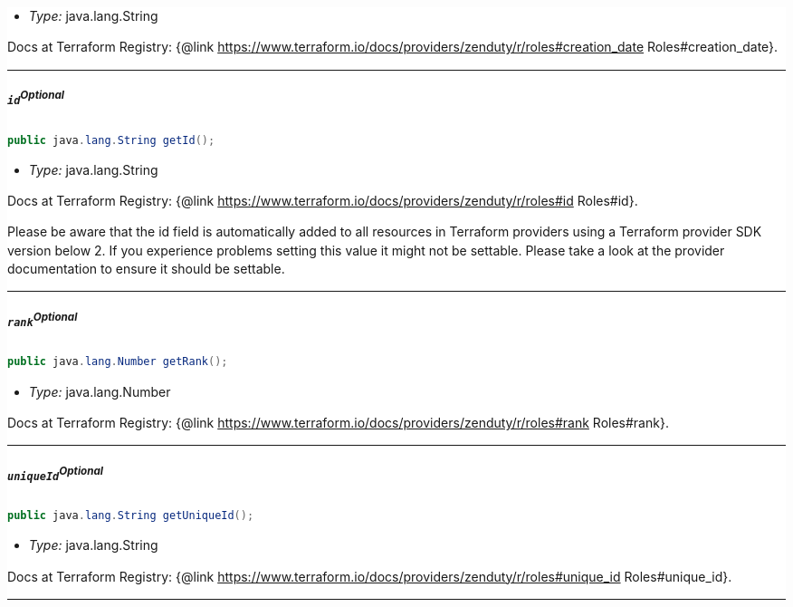 - *Type:* java.lang.String

Docs at Terraform Registry: {@link https://www.terraform.io/docs/providers/zenduty/r/roles#creation_date Roles#creation_date}.

---

##### `id`<sup>Optional</sup> <a name="id" id="@skeptools/provider-zenduty.roles.RolesConfig.property.id"></a>

```java
public java.lang.String getId();
```

- *Type:* java.lang.String

Docs at Terraform Registry: {@link https://www.terraform.io/docs/providers/zenduty/r/roles#id Roles#id}.

Please be aware that the id field is automatically added to all resources in Terraform providers using a Terraform provider SDK version below 2.
If you experience problems setting this value it might not be settable. Please take a look at the provider documentation to ensure it should be settable.

---

##### `rank`<sup>Optional</sup> <a name="rank" id="@skeptools/provider-zenduty.roles.RolesConfig.property.rank"></a>

```java
public java.lang.Number getRank();
```

- *Type:* java.lang.Number

Docs at Terraform Registry: {@link https://www.terraform.io/docs/providers/zenduty/r/roles#rank Roles#rank}.

---

##### `uniqueId`<sup>Optional</sup> <a name="uniqueId" id="@skeptools/provider-zenduty.roles.RolesConfig.property.uniqueId"></a>

```java
public java.lang.String getUniqueId();
```

- *Type:* java.lang.String

Docs at Terraform Registry: {@link https://www.terraform.io/docs/providers/zenduty/r/roles#unique_id Roles#unique_id}.

---



